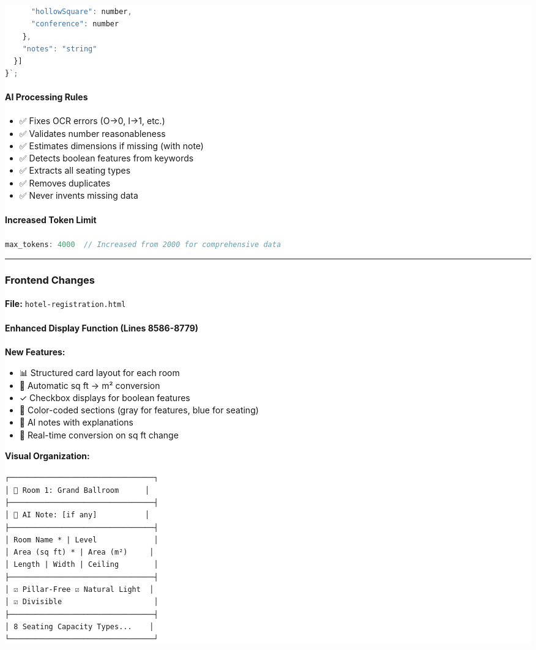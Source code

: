 ```javascript
      "hollowSquare": number,
      "conference": number
    },
    "notes": "string"
  }]
}`;
```

#### AI Processing Rules
- ✅ Fixes OCR errors (O→0, I→1, etc.)
- ✅ Validates number reasonableness
- ✅ Estimates dimensions if missing (with note)
- ✅ Detects boolean features from keywords
- ✅ Extracts all seating types
- ✅ Removes duplicates
- ✅ Never invents missing data

#### Increased Token Limit
```javascript
max_tokens: 4000  // Increased from 2000 for comprehensive data
```

---

### Frontend Changes

**File:** `hotel-registration.html`

#### Enhanced Display Function (Lines 8586-8779)

**New Features:**
- 📊 Structured card layout for each room
- 🔢 Automatic sq ft → m² conversion
- ✓ Checkbox displays for boolean features
- 🎨 Color-coded sections (gray for features, blue for seating)
- 📝 AI notes with explanations
- 🔄 Real-time conversion on sq ft change

**Visual Organization:**
```
┌─────────────────────────────────┐
│ 📍 Room 1: Grand Ballroom      │
├─────────────────────────────────┤
│ 🤖 AI Note: [if any]           │
├─────────────────────────────────┤
│ Room Name * | Level             │
│ Area (sq ft) * | Area (m²)     │
│ Length | Width | Ceiling        │
├─────────────────────────────────┤
│ ☑ Pillar-Free ☑ Natural Light  │
│ ☑ Divisible                     │
├─────────────────────────────────┤
│ 8 Seating Capacity Types...    │
└─────────────────────────────────┘
```
